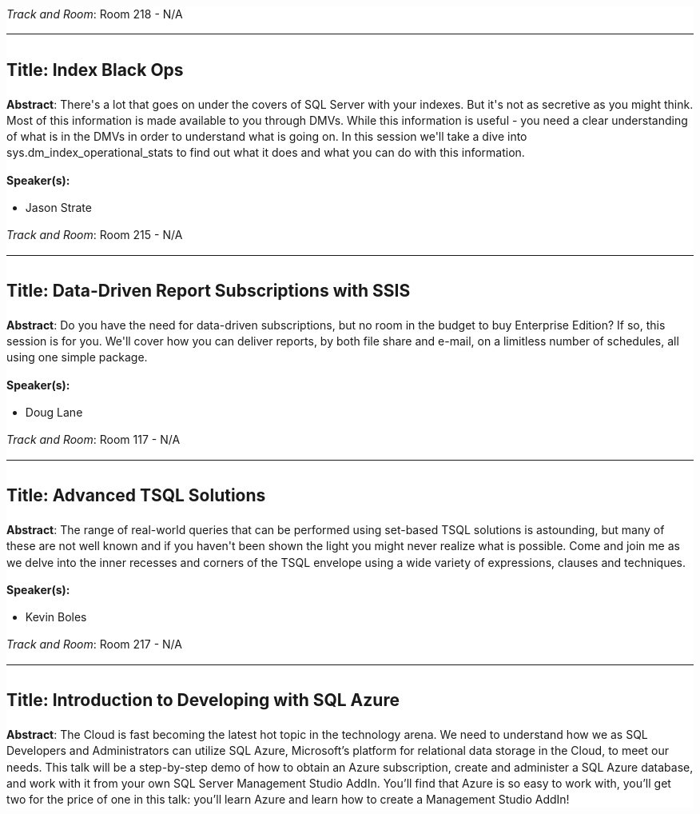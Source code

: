 *Track and Room*: Room 218 - N/A
 
----------------------------------------------------------------------------------- 
 
 
## Title: Index Black Ops
 
**Abstract**:
There's a lot that goes on under the covers of SQL Server with your indexes.  But it's not as secretive as you might think.  Most of this information is made available to you through DMVs.  While this information is useful - you need a clear understanding of what is in the DMVs in order to understand what is going on.  In this session we'll take a dive into sys.dm_index_operational_stats to find out what it does and what you can do with this information.
 
**Speaker(s):**
- Jason Strate
 
*Track and Room*: Room 215 - N/A
 
----------------------------------------------------------------------------------- 
 
 
## Title: Data-Driven Report Subscriptions with SSIS
 
**Abstract**:
Do you have the need for data-driven subscriptions, but no room in the budget to buy Enterprise Edition? If so, this session is for you.  We'll cover how you can deliver reports, by both file share and e-mail, on a limitless number of schedules, all using one simple package.
 
**Speaker(s):**
- Doug Lane
 
*Track and Room*: Room 117 - N/A
 
----------------------------------------------------------------------------------- 
 
 
## Title: Advanced TSQL Solutions
 
**Abstract**:
The range of real-world queries that can be performed using set-based TSQL solutions is astounding, but many of these are not well known and if you haven't been shown the light you might never realize what is possible. Come and join me as we delve into the inner recesses and corners of the TSQL envelope using a wide variety of expressions, clauses and techniques.
 
**Speaker(s):**
- Kevin Boles
 
*Track and Room*: Room 217 - N/A
 
----------------------------------------------------------------------------------- 
 
 
## Title: Introduction to Developing with SQL Azure
 
**Abstract**:
The Cloud is fast becoming the latest hot topic in the technology arena. We need to understand how we as SQL Developers and Administrators can utilize SQL Azure, Microsoft’s platform for relational data storage in the Cloud, to meet our needs. This talk will be a step-by-step demo of how to obtain an Azure subscription, create and administer a SQL Azure database, and work with it from your own SQL Server Management Studio AddIn. You’ll find that Azure is so easy to work with, you’ll get two for the price of one in this talk: you’ll learn Azure and learn how to create a Management Studio AddIn!
 